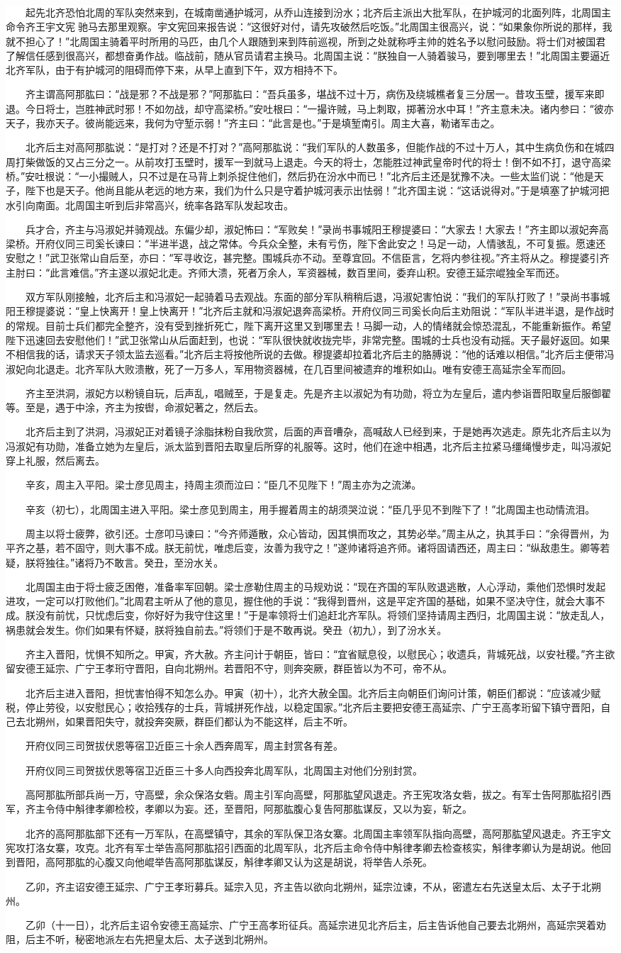 　　起先北齐恐怕北周的军队突然来到，在城南凿通护城河，从乔山连接到汾水；北齐后主派出大批军队，在护城河的北面列阵，北周国主命令齐王宇文宪 驰马去那里观察。宇文宪回来报告说：“这很好对付，请先攻破然后吃饭。”北周国主很高兴，说：“如果象你所说的那样，我就不担心了！”北周国主骑着平时所用的马匹，由几个人跟随到来到阵前巡视，所到之处就称呼主帅的姓名予以慰问鼓励。将士们对被国君了解信任感到很高兴，都想奋勇作战。临战前，随从官员请君主换马。北周国主说：“朕独自一人骑着骏马，要到哪里去！”北周国主要逼近北齐军队，由于有护城河的阻碍而停下来，从早上直到下午，双方相持不下。

　　齐主谓高阿那肱曰：“战是邪？不战是邪？”阿那肱曰：“吾兵虽多，堪战不过十万，病伤及绕城樵者复三分居一。昔攻玉壁，援军来即退。今日将士，岂胜神武时邪！不如勿战，却守高梁桥。”安吐根曰：“一撮许贼，马上刺取，掷著汾水中耳！”齐主意未决。诸内参曰：“彼亦天子，我亦天子。彼尚能远来，我何为守堑示弱！”齐主曰：“此言是也。”于是填堑南引。周主大喜，勒诸军击之。

　　北齐后主对高阿那肱说：“是打对？还是不打对？”高阿那肱说：“我们军队的人数虽多，但能作战的不过十万人，其中生病负伤和在城四周打柴做饭的又占三分之一。从前攻打玉壁时，援军一到就马上退走。今天的将士，怎能胜过神武皇帝时代的将士！倒不如不打，退守高梁桥。”安吐根说：“一小撮贼人，只不过是在马背上刺杀捉住他们，然后扔在汾水中而已！”北齐后主还是犹豫不决。一些太监们说：“他是天子，陛下也是天子。他尚且能从老远的地方来，我们为什么只是守着护城河表示出怯弱！”北齐国主说：“这话说得对。”于是填塞了护城河把水引向南面。北周国主听到后非常高兴，统率各路军队发起攻击。

　　兵才合，齐主与冯淑妃并骑观战。东偏少却，淑妃怖曰：“军败矣！”录尚书事城阳王穆提婆曰：“大家去！大家去！”齐主即以淑妃奔高梁桥。开府仪同三司奚长谏曰：“半进半退，战之常体。今兵众全整，未有亏伤，陛下舍此安之！马足一动，人情骇乱，不可复振。愿速还安慰之！”武卫张常山自后至，亦曰：“军寻收讫，甚完整。围城兵亦不动。至尊宜回。不信臣言，乞将内参往视。”齐主将从之。穆提婆引齐主肘曰：“此言难信。”齐主遂以淑妃北走。齐师大溃，死者万余人，军资器械，数百里间，委弃山积。安德王延宗崐独全军而还。

　　双方军队刚接触，北齐后主和冯淑妃一起骑着马去观战。东面的部分军队稍稍后退，冯淑妃害怕说：“我们的军队打败了！”录尚书事城阳王穆提婆说：“皇上快离开！皇上快离开！”北齐后主就和冯淑妃退奔高梁桥。开府仪同三司奚长向后主劝阻说：“军队半进半退，是作战时的常规。目前士兵们都完全整齐，没有受到挫折死亡，陛下离开这里又到哪里去！马脚一动，人的情绪就会惊恐混乱，不能重新振作。希望陛下迅速回去安慰他们！”武卫张常山从后面赶到，也说：“军队很快就收拢完毕，非常完整。围城的士兵也没有动摇。天子最好返回。如果不相信我的话，请求天子领太监去巡看。”北齐后主将按他所说的去做。穆提婆却拉着北齐后主的胳膊说：“他的话难以相信。”北齐后主便带冯淑妃向北退走。北齐军队大败溃散，死了一万多人，军用物资器械，在几百里间被遗弃的堆积如山。唯有安德王高延宗全军而回。

 





　　齐主至洪洞，淑妃方以粉镜自玩，后声乱，唱贼至，于是复走。先是齐主以淑妃为有功勋，将立为左皇后，遣内参诣晋阳取皇后服御翟等。至是，遇于中涂，齐主为按辔，命淑妃著之，然后去。

　　北齐后主到了洪洞，冯淑妃正对着镜子涂脂抹粉自我欣赏，后面的声音嘈杂，高喊敌人已经到来，于是她再次逃走。原先北齐后主以为冯淑妃有功勋，准备立她为左皇后，派太监到晋阳去取皇后所穿的礼服等。这时，他们在途中相遇，北齐后主拉紧马缰绳慢步走，叫冯淑妃穿上礼服，然后离去。

　　辛亥，周主入平阳。梁士彦见周主，持周主须而泣曰：“臣几不见陛下！”周主亦为之流涕。

　　辛亥（初七），北周国主进入平阳。梁士彦见到周主，用手握着周主的胡须哭泣说：“臣几乎见不到陛下了！”北周国主也动情流泪。

　　周主以将士疲弊，欲引还。士彦叩马谏曰：“今齐师遁散，众心皆动，因其惧而攻之，其势必举。”周主从之，执其手曰：“余得晋州，为平齐之基，若不固守，则大事不成。朕无前忧，唯虑后变，汝善为我守之！”遂帅诸将追齐师。诸将固请西还，周主曰：“纵敌患生。卿等若疑，朕将独往。”诸将乃不敢言。癸丑，至汾水关。

　　北周国主由于将士疲乏困倦，准备率军回朝。梁士彦勒住周主的马规劝说：“现在齐国的军队败退逃散，人心浮动，乘他们恐惧时发起进攻，一定可以打败他们。”北周君主听从了他的意见，握住他的手说：“我得到晋州，这是平定齐国的基础，如果不坚决守住，就会大事不成。朕没有前忧，只忧虑后变，你好好为我守住这里！”于是率领将士们追赶北齐军队。将领们坚持请周主西归，北周国主说：“放走乱人，祸患就会发生。你们如果有怀疑，朕将独自前去。”将领们于是不敢再说。癸丑（初九），到了汾水关。

　　齐主入晋阳，忧惧不知所之。甲寅，齐大赦。齐主问计于朝臣，皆曰：“宜省赋息役，以慰民心；收遗兵，背城死战，以安社稷。”齐主欲留安德王延宗、广宁王孝珩守晋阳，自向北朔州。若晋阳不守，则奔突厥，群臣皆以为不可，帝不从。

　　北齐后主进入晋阳，担忧害怕得不知怎么办。甲寅（初十），北齐大赦全国。北齐后主向朝臣们询问计策，朝臣们都说：“应该减少赋税，停止劳役，以安慰民心；收拾残存的士兵，背城拼死作战，以稳定国家。”北齐后主要把安德王高延宗、广宁王高孝珩留下镇守晋阳，自己去北朔州，如果晋阳失守，就投奔突厥，群臣们都认为不能这样，后主不听。

　　开府仪同三司贺拔伏恩等宿卫近臣三十余人西奔周军，周主封赏各有差。

　　开府仪同三司贺拔伏恩等宿卫近臣三十多人向西投奔北周军队，北周国主对他们分别封赏。

　　高阿那肱所部兵尚一万，守高壁，余众保洛女砦。周主引军向高壁，阿那肱望风退走。齐王宪攻洛女砦，拔之。有军士告阿那肱招引西军，齐主令侍中斛律孝卿检校，孝卿以为妄。还，至晋阳，阿那肱腹心复告阿那肱谋反，又以为妄，斩之。

　　北齐的高阿那肱部下还有一万军队，在高壁镇守，其余的军队保卫洛女寨。北周国主率领军队指向高壁，高阿那肱望风退走。齐王宇文宪攻打洛女寨，攻克。北齐有军士举告高阿那肱招引西面的北周军队，北齐后主命令侍中斛律孝卿去检查核实，斛律孝卿认为是胡说。他回到晋阳，高阿那肱的心腹又向他崐举告高阿那肱谋反，斛律孝卿又认为这是胡说，将举告人杀死。

　　乙卯，齐主诏安德王延宗、广宁王孝珩募兵。延宗入见，齐主告以欲向北朔州，延宗泣谏，不从，密遣左右先送皇太后、太子于北朔州。

　　乙卯（十一日），北齐后主诏令安德王高延宗、广宁王高孝珩征兵。高延宗进见北齐后主，后主告诉他自己要去北朔州，高延宗哭着劝阻，后主不听，秘密地派左右先把皇太后、太子送到北朔州。
